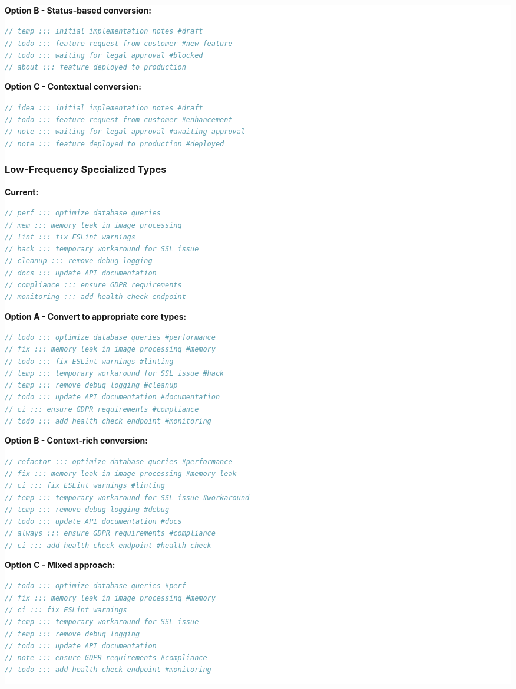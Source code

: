 **Option B - Status-based conversion:**
```javascript
// temp ::: initial implementation notes #draft
// todo ::: feature request from customer #new-feature
// todo ::: waiting for legal approval #blocked
// about ::: feature deployed to production
```

**Option C - Contextual conversion:**
```javascript
// idea ::: initial implementation notes #draft
// todo ::: feature request from customer #enhancement
// note ::: waiting for legal approval #awaiting-approval
// note ::: feature deployed to production #deployed
```

### Low-Frequency Specialized Types

**Current:**
```javascript
// perf ::: optimize database queries
// mem ::: memory leak in image processing
// lint ::: fix ESLint warnings
// hack ::: temporary workaround for SSL issue
// cleanup ::: remove debug logging
// docs ::: update API documentation
// compliance ::: ensure GDPR requirements
// monitoring ::: add health check endpoint
```

**Option A - Convert to appropriate core types:**
```javascript
// todo ::: optimize database queries #performance
// fix ::: memory leak in image processing #memory
// todo ::: fix ESLint warnings #linting
// temp ::: temporary workaround for SSL issue #hack
// temp ::: remove debug logging #cleanup
// todo ::: update API documentation #documentation
// ci ::: ensure GDPR requirements #compliance
// todo ::: add health check endpoint #monitoring
```

**Option B - Context-rich conversion:**
```javascript
// refactor ::: optimize database queries #performance
// fix ::: memory leak in image processing #memory-leak
// ci ::: fix ESLint warnings #linting
// temp ::: temporary workaround for SSL issue #workaround
// temp ::: remove debug logging #debug
// todo ::: update API documentation #docs
// always ::: ensure GDPR requirements #compliance
// ci ::: add health check endpoint #health-check
```

**Option C - Mixed approach:**
```javascript
// todo ::: optimize database queries #perf
// fix ::: memory leak in image processing #memory
// ci ::: fix ESLint warnings
// temp ::: temporary workaround for SSL issue
// temp ::: remove debug logging
// todo ::: update API documentation
// note ::: ensure GDPR requirements #compliance
// todo ::: add health check endpoint #monitoring
```

---